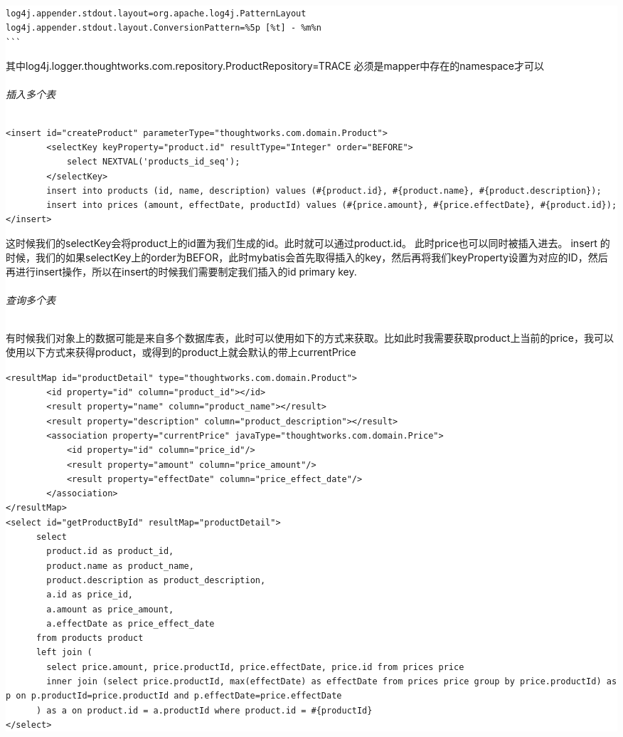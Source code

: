 	log4j.appender.stdout.layout=org.apache.log4j.PatternLayout
	log4j.appender.stdout.layout.ConversionPattern=%5p [%t] - %m%n
	```
其中log4j.logger.thoughtworks.com.repository.ProductRepository=TRACE 必须是mapper中存在的namespace才可以

###### 插入多个表
```
<insert id="createProduct" parameterType="thoughtworks.com.domain.Product">
        <selectKey keyProperty="product.id" resultType="Integer" order="BEFORE">
            select NEXTVAL('products_id_seq');
        </selectKey>
        insert into products (id, name, description) values (#{product.id}, #{product.name}, #{product.description});
        insert into prices (amount, effectDate, productId) values (#{price.amount}, #{price.effectDate}, #{product.id});
</insert>
```
这时候我们的selectKey会将product上的id置为我们生成的id。此时就可以通过product.id。
此时price也可以同时被插入进去。
insert 的时候，我们的如果selectKey上的order为BEFOR，此时mybatis会首先取得插入的key，然后再将我们keyProperty设置为对应的ID，然后再进行insert操作，所以在insert的时候我们需要制定我们插入的id primary key.

###### 查询多个表
有时候我们对象上的数据可能是来自多个数据库表，此时可以使用如下的方式来获取。比如此时我需要获取product上当前的price，我可以使用以下方式来获得product，或得到的product上就会默认的带上currentPrice

```
<resultMap id="productDetail" type="thoughtworks.com.domain.Product">
        <id property="id" column="product_id"></id>
        <result property="name" column="product_name"></result>
        <result property="description" column="product_description"></result>
        <association property="currentPrice" javaType="thoughtworks.com.domain.Price">
            <id property="id" column="price_id"/>
            <result property="amount" column="price_amount"/>
            <result property="effectDate" column="price_effect_date"/>
        </association>
</resultMap>    
<select id="getProductById" resultMap="productDetail">
      select
        product.id as product_id,
        product.name as product_name,
        product.description as product_description,
        a.id as price_id,
        a.amount as price_amount,
        a.effectDate as price_effect_date
      from products product
      left join (
	    select price.amount, price.productId, price.effectDate, price.id from prices price
	    inner join (select price.productId, max(effectDate) as effectDate from prices price group by price.productId) as p on p.productId=price.productId and p.effectDate=price.effectDate
	  ) as a on product.id = a.productId where product.id = #{productId}
</select>
```
